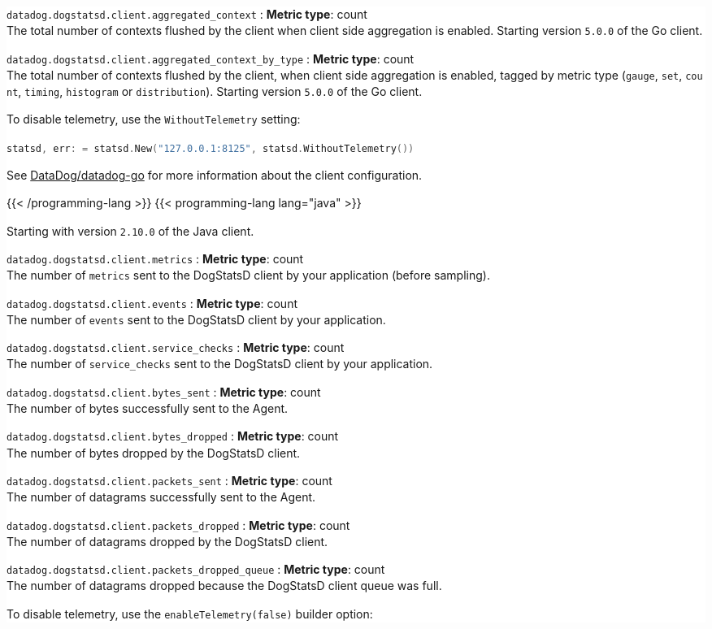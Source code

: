 `datadog.dogstatsd.client.aggregated_context`
: **Metric type**: count<br>
The total number of contexts flushed by the client when client side aggregation is enabled. Starting version `5.0.0` of the Go client.

`datadog.dogstatsd.client.aggregated_context_by_type`
: **Metric type**: count<br>
The total number of contexts flushed by the client, when client side aggregation is enabled, tagged by metric type (`gauge`, `set`, `count`, `timing`,
`histogram` or `distribution`). Starting version `5.0.0` of the Go client.


To disable telemetry, use the `WithoutTelemetry` setting:

```go
statsd, err: = statsd.New("127.0.0.1:8125", statsd.WithoutTelemetry())
```

See [DataDog/datadog-go][1] for more information about the client configuration.


[1]: https://github.com/DataDog/datadog-go
{{< /programming-lang >}}
{{< programming-lang lang="java" >}}

Starting with version `2.10.0` of the Java client.

`datadog.dogstatsd.client.metrics`
: **Metric type**: count<br>
The number of `metrics` sent to the DogStatsD client by your application (before sampling).

`datadog.dogstatsd.client.events`
: **Metric type**: count<br>
The number of `events` sent to the DogStatsD client by your application.

`datadog.dogstatsd.client.service_checks`
: **Metric type**: count<br>
The number of `service_checks` sent to the DogStatsD client by your application.

`datadog.dogstatsd.client.bytes_sent`
: **Metric type**: count<br>
The number of bytes successfully sent to the Agent.

`datadog.dogstatsd.client.bytes_dropped`
: **Metric type**: count<br>
The number of bytes dropped by the DogStatsD client.

`datadog.dogstatsd.client.packets_sent`
: **Metric type**: count<br>
The number of datagrams successfully sent to the Agent.

`datadog.dogstatsd.client.packets_dropped`
: **Metric type**: count<br>
The number of datagrams dropped by the DogStatsD client.

`datadog.dogstatsd.client.packets_dropped_queue` 
: **Metric type**: count<br>
The number of datagrams dropped because the DogStatsD client queue was full.

To disable telemetry, use the `enableTelemetry(false)` builder option:


[1]: https://github.com/DataDog/datadogpy
[1]: https://github.com/DataDog/java-dogstatsd-client
[1]: https://github.com/DataDog/dogstatsd-csharp-client
[1]: https://github.com/DataDog/php-datadogstatsd
[1]: https://github.com/DataDog/datadogpy
[1]: https://github.com/DataDog/dogstatsd-ruby
[1]: https://github.com/DataDog/java-dogstatsd-client
[1]: https://github.com/DataDog/php-datadogstatsd
[1]: https://github.com/DataDog/dogstatsd-csharp-client
[1]: /agent/
[2]: /developers/dogstatsd/unix_socket/
[3]: /developers/dogstatsd/#code
[4]: /metrics/dogstatsd_metrics_submission/#sample-rates
[5]: /developers/dogstatsd/high_throughput/#note-on-sysctl-in-kubernetes
[6]: https://kubernetes.io/docs/tasks/administer-cluster/sysctl-cluster/
[7]: https://github.com/DataDog/datadog-go#client-side-aggregation